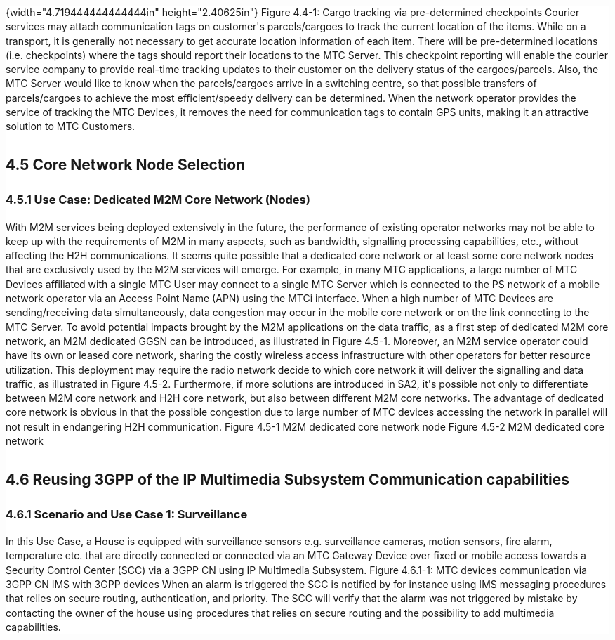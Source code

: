 {width="4.719444444444444in" height="2.40625in"}
Figure 4.4-1: Cargo tracking via pre-determined checkpoints
Courier services may attach communication tags on customer\'s parcels/cargoes
to track the current location of the items. While on a transport, it is
generally not necessary to get accurate location information of each item.
There will be pre-determined locations (i.e. checkpoints) where the tags
should report their locations to the MTC Server. This checkpoint reporting
will enable the courier service company to provide real-time tracking updates
to their customer on the delivery status of the cargoes/parcels. Also, the MTC
Server would like to know when the parcels/cargoes arrive in a switching
centre, so that possible transfers of parcels/cargoes to achieve the most
efficient/speedy delivery can be determined. When the network operator
provides the service of tracking the MTC Devices, it removes the need for
communication tags to contain GPS units, making it an attractive solution to
MTC Customers.
## 4.5 Core Network Node Selection
### 4.5.1 Use Case: Dedicated M2M Core Network (Nodes)
With M2M services being deployed extensively in the future, the performance of
existing operator networks may not be able to keep up with the requirements of
M2M in many aspects, such as bandwidth, signalling processing capabilities,
etc., without affecting the H2H communications. It seems quite possible that a
dedicated core network or at least some core network nodes that are
exclusively used by the M2M services will emerge.
For example, in many MTC applications, a large number of MTC Devices
affiliated with a single MTC User may connect to a single MTC Server which is
connected to the PS network of a mobile network operator via an Access Point
Name (APN) using the MTCi interface. When a high number of MTC Devices are
sending/receiving data simultaneously, data congestion may occur in the mobile
core network or on the link connecting to the MTC Server. To avoid potential
impacts brought by the M2M applications on the data traffic, as a first step
of dedicated M2M core network, an M2M dedicated GGSN can be introduced, as
illustrated in Figure 4.5-1.
Moreover, an M2M service operator could have its own or leased core network,
sharing the costly wireless access infrastructure with other operators for
better resource utilization. This deployment may require the radio network
decide to which core network it will deliver the signalling and data traffic,
as illustrated in Figure 4.5-2. Furthermore, if more solutions are introduced
in SA2, it\'s possible not only to differentiate between M2M core network and
H2H core network, but also between different M2M core networks. The advantage
of dedicated core network is obvious in that the possible congestion due to
large number of MTC devices accessing the network in parallel will not result
in endangering H2H communication.
Figure 4.5-1 M2M dedicated core network node
Figure 4.5-2 M2M dedicated core network
## 4.6 Reusing 3GPP of the IP Multimedia Subsystem Communication capabilities
### 4.6.1 Scenario and Use Case 1: Surveillance
In this Use Case, a House is equipped with surveillance sensors e.g.
surveillance cameras, motion sensors, fire alarm, temperature etc. that are
directly connected or connected via an MTC Gateway Device over fixed or mobile
access towards a Security Control Center (SCC) via a 3GPP CN using IP
Multimedia Subsystem.
Figure 4.6.1-1: MTC devices communication via 3GPP CN IMS with 3GPP devices
When an alarm is triggered the SCC is notified by for instance using IMS
messaging procedures that relies on secure routing, authentication, and
priority. The SCC will verify that the alarm was not triggered by mistake by
contacting the owner of the house using procedures that relies on secure
routing and the possibility to add multimedia capabilities.